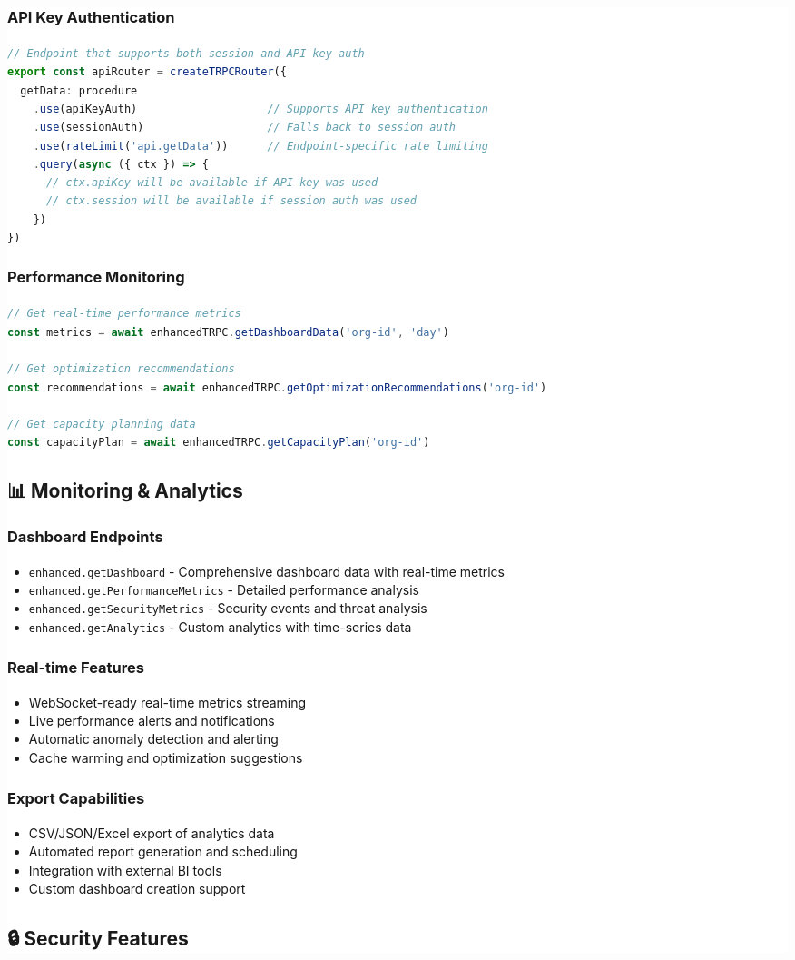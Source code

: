 ### API Key Authentication
```typescript
// Endpoint that supports both session and API key auth
export const apiRouter = createTRPCRouter({
  getData: procedure
    .use(apiKeyAuth)                    // Supports API key authentication
    .use(sessionAuth)                   // Falls back to session auth
    .use(rateLimit('api.getData'))      // Endpoint-specific rate limiting
    .query(async ({ ctx }) => {
      // ctx.apiKey will be available if API key was used
      // ctx.session will be available if session auth was used
    })
})
```

### Performance Monitoring
```typescript
// Get real-time performance metrics
const metrics = await enhancedTRPC.getDashboardData('org-id', 'day')

// Get optimization recommendations
const recommendations = await enhancedTRPC.getOptimizationRecommendations('org-id')

// Get capacity planning data
const capacityPlan = await enhancedTRPC.getCapacityPlan('org-id')
```

## 📊 Monitoring & Analytics

### Dashboard Endpoints
- `enhanced.getDashboard` - Comprehensive dashboard data with real-time metrics
- `enhanced.getPerformanceMetrics` - Detailed performance analysis
- `enhanced.getSecurityMetrics` - Security events and threat analysis
- `enhanced.getAnalytics` - Custom analytics with time-series data

### Real-time Features
- WebSocket-ready real-time metrics streaming
- Live performance alerts and notifications
- Automatic anomaly detection and alerting
- Cache warming and optimization suggestions

### Export Capabilities
- CSV/JSON/Excel export of analytics data
- Automated report generation and scheduling
- Integration with external BI tools
- Custom dashboard creation support

## 🔒 Security Features
